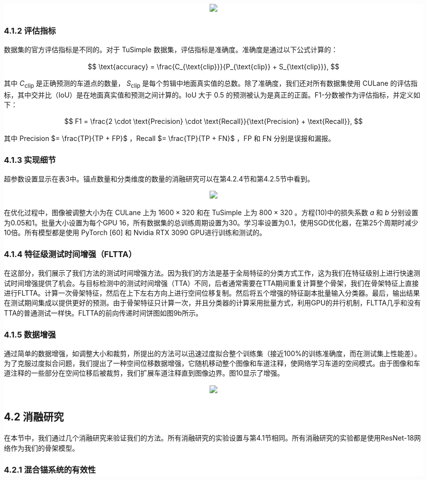 <div align=center>
  <img src="https://img-blog.csdnimg.cn/direct/aa6ea05705654001a1f6920e69e29421.jpeg" width="70%" />
</div>

### 4.1.2 评估指标

数据集的官方评估指标是不同的。对于 TuSimple 数据集，评估指标是准确度。准确度是通过以下公式计算的：

$$
\text{accuracy} = \frac{C_{\text{clip}}}{P_{\text{clip}} + S_{\text{clip}}},
$$

其中  $C_{\text{clip}}$  是正确预测的车道点的数量， $S_{\text{clip}}$  是每个剪辑中地面真实值的总数。除了准确度，我们还对所有数据集使用 CULane 的评估指标，其中交并比（IoU）是在地面真实值和预测之间计算的。IoU 大于 0.5 的预测被认为是真正的正面。F1-分数被作为评估指标，并定义如下：

$$
F1 = \frac{2 \cdot \text{Precision} \cdot \text{Recall}}{\text{Precision} + \text{Recall}},
$$

其中 Precision  $= \frac{TP}{TP + FP}$ ，Recall  $= \frac{TP}{TP + FN}$ ，FP 和 FN 分别是误报和漏报。

### 4.1.3 实现细节

超参数设置显示在表3中。锚点数量和分类维度的数量的消融研究可以在第4.2.4节和第4.2.5节中看到。

<div align=center>
  <img src="https://img-blog.csdnimg.cn/direct/f1ff96d2ae2f4bafb8227b1296f0e6f6.jpeg" width="70%" />
</div>

在优化过程中，图像被调整大小为在 CULane 上为  $1600 \times 320$  和在 TuSimple 上为  $800 \times 320$ 。方程(10)中的损失系数  $a$  和  $b$  分别设置为0.05和1。批量大小设置为每个GPU 16，所有数据集的总训练周期设置为30。学习率设置为0.1，使用SGD优化器，在第25个周期时减少10倍。所有模型都是使用 PyTorch [60] 和 Nvidia RTX 3090 GPU进行训练和测试的。

### 4.1.4 特征级测试时间增强（FLTTA）

在这部分，我们展示了我们方法的测试时间增强方法。因为我们的方法是基于全局特征的分类方式工作，这为我们在特征级别上进行快速测试时间增强提供了机会。与目标检测中的测试时间增强（TTA）不同，后者通常需要在TTA期间重复计算整个骨架，我们在骨架特征上直接进行FLTTA。计算一次骨架特征，然后在上下左右方向上进行空间位移复制。然后将五个增强的特征副本批量输入分类器。最后，输出结果在测试期间集成以提供更好的预测。由于骨架特征只计算一次，并且分类器的计算采用批量方式，利用GPU的并行机制，FLTTA几乎和没有TTA的普通测试一样快。FLTTA的前向传递时间饼图如图9b所示。

### 4.1.5 数据增强

通过简单的数据增强，如调整大小和裁剪，所提出的方法可以迅速过度拟合整个训练集（接近100%的训练准确度，而在测试集上性能差）。为了克服过度拟合问题，我们提出了一种空间位移数据增强，它随机移动整个图像和车道注释，使网络学习车道的空间模式。由于图像和车道注释的一些部分在空间位移后被裁剪，我们扩展车道注释直到图像边界。图10显示了增强。

<div align=center>
  <img src="https://img-blog.csdnimg.cn/direct/9c81b3db62ab4345b664433454d39582.jpeg" width="70%" />
</div>

## 4.2 消融研究

在本节中，我们通过几个消融研究来验证我们的方法。所有消融研究的实验设置与第4.1节相同。所有消融研究的实验都是使用ResNet-18网络作为我们的骨架模型。

### 4.2.1 混合锚系统的有效性
